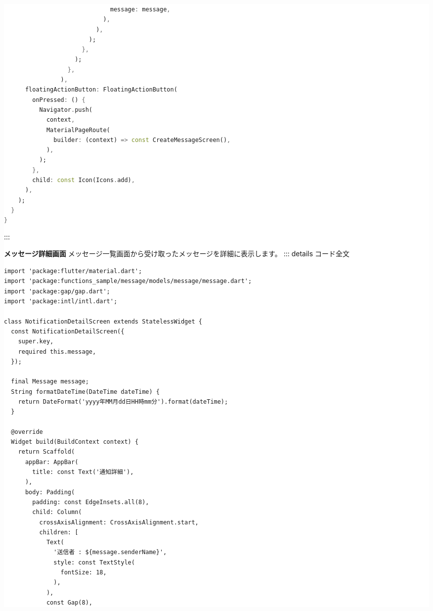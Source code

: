 ```dart
                              message: message,
                            ),
                          ),
                        );
                      },
                    );
                  },
                ),
      floatingActionButton: FloatingActionButton(
        onPressed: () {
          Navigator.push(
            context,
            MaterialPageRoute(
              builder: (context) => const CreateMessageScreen(),
            ),
          );
        },
        child: const Icon(Icons.add),
      ),
    );
  }
}
```
:::
<br />

**メッセージ詳細画面**
メッセージ一覧画面から受け取ったメッセージを詳細に表示します。
::: details コード全文
```dart: notification_detail_screen.dart
import 'package:flutter/material.dart';
import 'package:functions_sample/message/models/message/message.dart';
import 'package:gap/gap.dart';
import 'package:intl/intl.dart';

class NotificationDetailScreen extends StatelessWidget {
  const NotificationDetailScreen({
    super.key,
    required this.message,
  });

  final Message message;
  String formatDateTime(DateTime dateTime) {
    return DateFormat('yyyy年MM月dd日HH時mm分').format(dateTime);
  }

  @override
  Widget build(BuildContext context) {
    return Scaffold(
      appBar: AppBar(
        title: const Text('通知詳細'),
      ),
      body: Padding(
        padding: const EdgeInsets.all(8),
        child: Column(
          crossAxisAlignment: CrossAxisAlignment.start,
          children: [
            Text(
              '送信者 : ${message.senderName}',
              style: const TextStyle(
                fontSize: 18,
              ),
            ),
            const Gap(8),
```